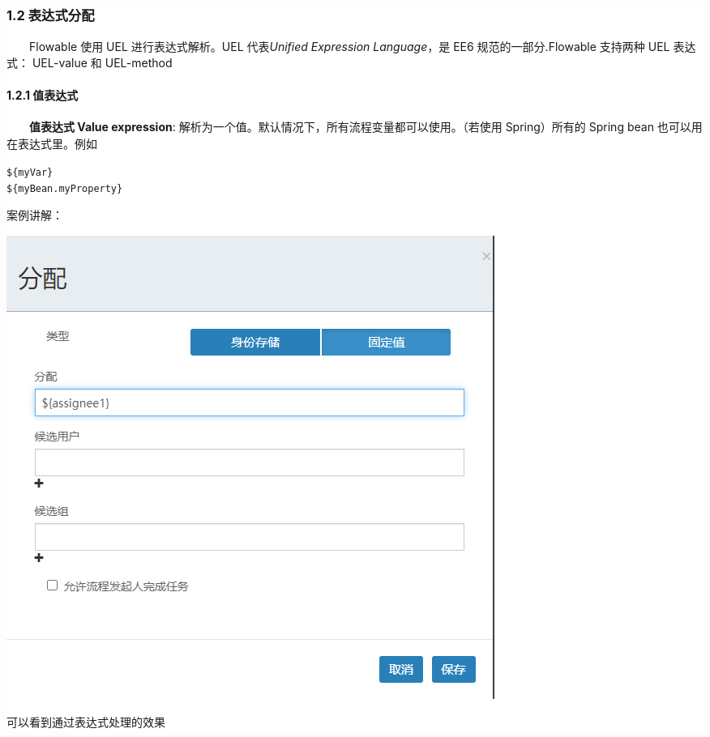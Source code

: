### 1.2 表达式分配

&emsp;&emsp;Flowable 使用 UEL 进行表达式解析。UEL 代表*Unified Expression Language*，是 EE6 规范的一部分.Flowable 支持两种 UEL 表达式： UEL-value 和 UEL-method

#### 1.2.1 值表达式

&emsp;&emsp;**值表达式 Value expression**: 解析为一个值。默认情况下，所有流程变量都可以使用。（若使用 Spring）所有的 Spring bean 也可以用在表达式里。例如

```txt
${myVar}
${myBean.myProperty}
```

案例讲解：

![image-20220322212342245](./assets/image-20220322212342245.png)

可以看到通过表达式处理的效果
